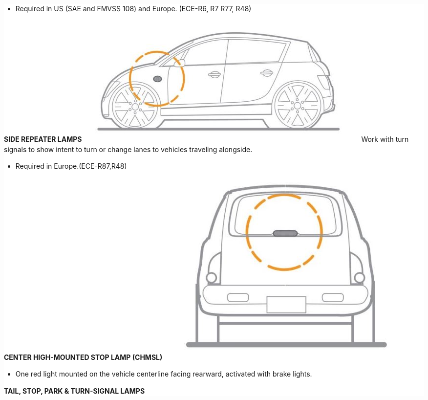* Required in US (SAE and FMVSS 108) and Europe. (ECE-R6, R7 R77, R48)

**SIDE REPEATER LAMPS**
![image](./img/chapter_11/siderepeater.JPG)
Work with turn signals to show intent to turn or change lanes to vehicles traveling alongside.
* Required in Europe.(ECE-R87,R48)

**CENTER HIGH-MOUNTED STOP LAMP (CHMSL)**
![image](./img/chapter_11/chmsl.JPG)
* One red light mounted on the vehicle centerline facing rearward, activated with brake lights.

**TAIL, STOP, PARK & TURN-SIGNAL LAMPS**